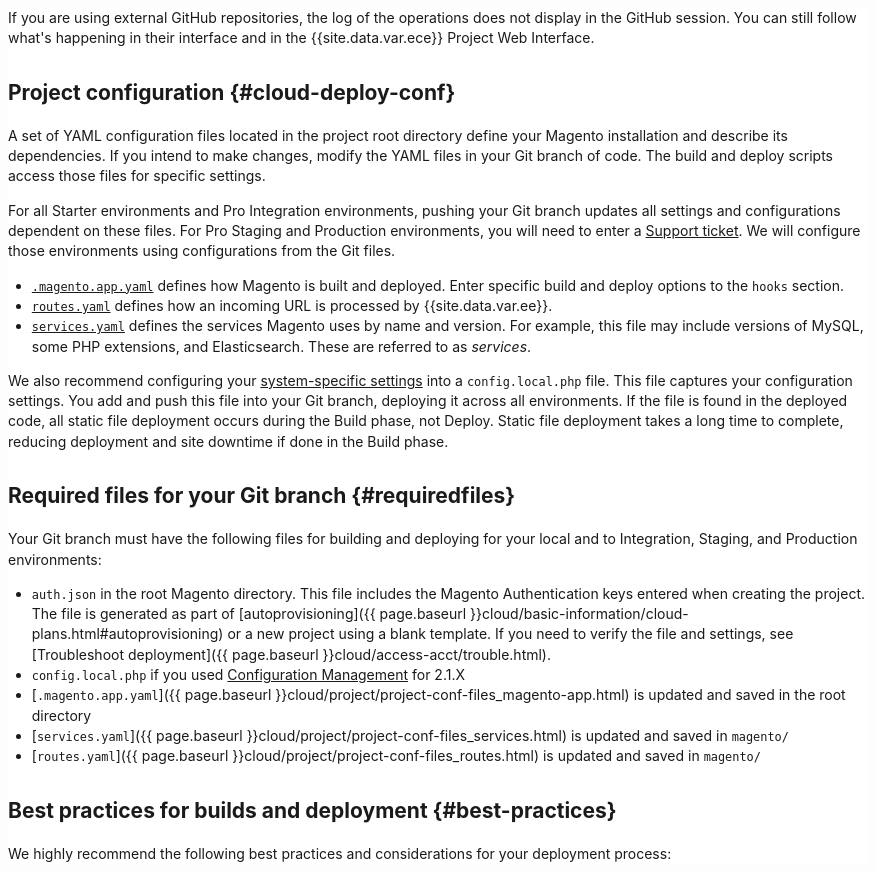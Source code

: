 If you are using external GitHub repositories, the log of the operations does not display in the GitHub session. You can still follow what's happening in their interface and in the {{site.data.var.ece}} Project Web Interface.

## Project configuration {#cloud-deploy-conf}
A set of YAML configuration files located in the project root directory define your Magento installation and describe its dependencies. If you intend to make changes, modify the YAML files in your Git branch of code. The build and deploy scripts access those files for specific settings.

For all Starter environments and Pro Integration environments, pushing your Git branch updates all settings and configurations dependent on these files. For Pro Staging and Production environments, you will need to enter a [Support ticket]({{page.baseurl}}cloud/bkcloud.html#gethelp). We will configure those environments using configurations from the Git files.

*	[`.magento.app.yaml`]({{page.baseurl}}cloud/project/project-conf-files_magento-app.html) defines how Magento is built and deployed. Enter specific build and deploy options to the `hooks` section.
*	[`routes.yaml`]({{page.baseurl}}cloud/project/project-conf-files_routes.html) defines how an incoming URL is processed by {{site.data.var.ee}}.
*	[`services.yaml`]({{page.baseurl}}cloud/project/project-conf-files_services.html) defines the services Magento uses by name and version. For example, this file may include versions of MySQL, some PHP extensions, and Elasticsearch. These are referred to as *services*.

We also recommend configuring your [system-specific settings](http://devdocs.magento.com/guides/v2.1/cloud/live/sens-data-over.html) into a `config.local.php` file. This file captures your configuration settings. You add and push this file into your Git branch, deploying it across all environments. If the file is found in the deployed code, all static file deployment occurs during the Build phase, not Deploy. Static file deployment takes a long time to complete, reducing deployment and site downtime if done in the Build phase.

## Required files for your Git branch {#requiredfiles}
Your Git branch must have the following files for building and deploying for your local and to Integration, Staging, and Production environments:

* `auth.json` in the root Magento directory. This file includes the Magento Authentication keys entered when creating the project. The file is generated as part of [autoprovisioning]({{ page.baseurl }}cloud/basic-information/cloud-plans.html#autoprovisioning) or a new project using a blank template. If you need to verify the file and settings, see [Troubleshoot deployment]({{ page.baseurl }}cloud/access-acct/trouble.html).
* `config.local.php` if you used [Configuration Management](http://devdocs.magento.com/guides/v2.1/cloud/live/sens-data-over.html) for 2.1.X
* [`.magento.app.yaml`]({{ page.baseurl }}cloud/project/project-conf-files_magento-app.html) is updated and saved in the root directory
* [`services.yaml`]({{ page.baseurl }}cloud/project/project-conf-files_services.html) is updated and saved in `magento/`
* [`routes.yaml`]({{ page.baseurl }}cloud/project/project-conf-files_routes.html) is updated and saved in `magento/`

## Best practices for builds and deployment {#best-practices}
We highly recommend the following best practices and considerations for your deployment process:

